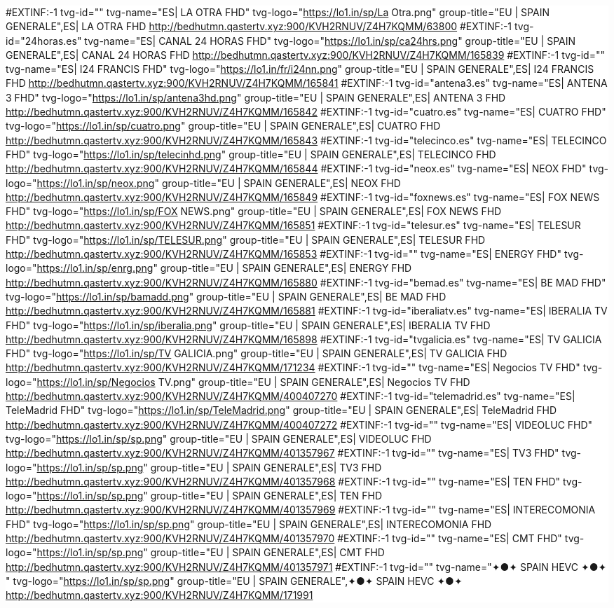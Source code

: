 #EXTINF:-1 tvg-id="" tvg-name="ES| LA OTRA FHD" tvg-logo="https://lo1.in/sp/La Otra.png" group-title="EU | SPAIN GENERALE",ES| LA OTRA FHD
http://bedhutmn.qastertv.xyz:900/KVH2RNUV/Z4H7KQMM/63800
#EXTINF:-1 tvg-id="24horas.es" tvg-name="ES| CANAL 24 HORAS FHD" tvg-logo="https://lo1.in/sp/ca24hrs.png" group-title="EU | SPAIN GENERALE",ES| CANAL 24 HORAS FHD
http://bedhutmn.qastertv.xyz:900/KVH2RNUV/Z4H7KQMM/165839
#EXTINF:-1 tvg-id="" tvg-name="ES| I24 FRANCIS FHD" tvg-logo="https://lo1.in/fr/i24nn.png" group-title="EU | SPAIN GENERALE",ES| I24 FRANCIS FHD
http://bedhutmn.qastertv.xyz:900/KVH2RNUV/Z4H7KQMM/165841
#EXTINF:-1 tvg-id="antena3.es" tvg-name="ES| ANTENA 3 FHD" tvg-logo="https://lo1.in/sp/antena3hd.png" group-title="EU | SPAIN GENERALE",ES| ANTENA 3 FHD
http://bedhutmn.qastertv.xyz:900/KVH2RNUV/Z4H7KQMM/165842
#EXTINF:-1 tvg-id="cuatro.es" tvg-name="ES| CUATRO FHD" tvg-logo="https://lo1.in/sp/cuatro.png" group-title="EU | SPAIN GENERALE",ES| CUATRO FHD
http://bedhutmn.qastertv.xyz:900/KVH2RNUV/Z4H7KQMM/165843
#EXTINF:-1 tvg-id="telecinco.es" tvg-name="ES| TELECINCO FHD" tvg-logo="https://lo1.in/sp/telecinhd.png" group-title="EU | SPAIN GENERALE",ES| TELECINCO FHD
http://bedhutmn.qastertv.xyz:900/KVH2RNUV/Z4H7KQMM/165844
#EXTINF:-1 tvg-id="neox.es" tvg-name="ES| NEOX FHD" tvg-logo="https://lo1.in/sp/neox.png" group-title="EU | SPAIN GENERALE",ES| NEOX FHD
http://bedhutmn.qastertv.xyz:900/KVH2RNUV/Z4H7KQMM/165849
#EXTINF:-1 tvg-id="foxnews.es" tvg-name="ES| FOX NEWS FHD" tvg-logo="https://lo1.in/sp/FOX NEWS.png" group-title="EU | SPAIN GENERALE",ES| FOX NEWS FHD
http://bedhutmn.qastertv.xyz:900/KVH2RNUV/Z4H7KQMM/165851
#EXTINF:-1 tvg-id="telesur.es" tvg-name="ES| TELESUR FHD" tvg-logo="https://lo1.in/sp/TELESUR.png" group-title="EU | SPAIN GENERALE",ES| TELESUR FHD
http://bedhutmn.qastertv.xyz:900/KVH2RNUV/Z4H7KQMM/165853
#EXTINF:-1 tvg-id="" tvg-name="ES| ENERGY FHD" tvg-logo="https://lo1.in/sp/enrg.png" group-title="EU | SPAIN GENERALE",ES| ENERGY FHD
http://bedhutmn.qastertv.xyz:900/KVH2RNUV/Z4H7KQMM/165880
#EXTINF:-1 tvg-id="bemad.es" tvg-name="ES| BE MAD FHD" tvg-logo="https://lo1.in/sp/bamadd.png" group-title="EU | SPAIN GENERALE",ES| BE MAD FHD
http://bedhutmn.qastertv.xyz:900/KVH2RNUV/Z4H7KQMM/165881
#EXTINF:-1 tvg-id="iberaliatv.es" tvg-name="ES| IBERALIA TV FHD" tvg-logo="https://lo1.in/sp/iberalia.png" group-title="EU | SPAIN GENERALE",ES| IBERALIA TV FHD
http://bedhutmn.qastertv.xyz:900/KVH2RNUV/Z4H7KQMM/165898
#EXTINF:-1 tvg-id="tvgalicia.es" tvg-name="ES| TV GALICIA FHD" tvg-logo="https://lo1.in/sp/TV GALICIA.png" group-title="EU | SPAIN GENERALE",ES| TV GALICIA FHD
http://bedhutmn.qastertv.xyz:900/KVH2RNUV/Z4H7KQMM/171234
#EXTINF:-1 tvg-id="" tvg-name="ES| Negocios TV FHD" tvg-logo="https://lo1.in/sp/Negocios TV.png" group-title="EU | SPAIN GENERALE",ES| Negocios TV FHD
http://bedhutmn.qastertv.xyz:900/KVH2RNUV/Z4H7KQMM/400407270
#EXTINF:-1 tvg-id="telemadrid.es" tvg-name="ES| TeleMadrid FHD" tvg-logo="https://lo1.in/sp/TeleMadrid.png" group-title="EU | SPAIN GENERALE",ES| TeleMadrid FHD
http://bedhutmn.qastertv.xyz:900/KVH2RNUV/Z4H7KQMM/400407272
#EXTINF:-1 tvg-id="" tvg-name="ES| VIDEOLUC FHD" tvg-logo="https://lo1.in/sp/sp.png" group-title="EU | SPAIN GENERALE",ES| VIDEOLUC FHD
http://bedhutmn.qastertv.xyz:900/KVH2RNUV/Z4H7KQMM/401357967
#EXTINF:-1 tvg-id="" tvg-name="ES| TV3 FHD" tvg-logo="https://lo1.in/sp/sp.png" group-title="EU | SPAIN GENERALE",ES| TV3 FHD
http://bedhutmn.qastertv.xyz:900/KVH2RNUV/Z4H7KQMM/401357968
#EXTINF:-1 tvg-id="" tvg-name="ES| TEN FHD" tvg-logo="https://lo1.in/sp/sp.png" group-title="EU | SPAIN GENERALE",ES| TEN FHD
http://bedhutmn.qastertv.xyz:900/KVH2RNUV/Z4H7KQMM/401357969
#EXTINF:-1 tvg-id="" tvg-name="ES| INTERECOMONIA FHD" tvg-logo="https://lo1.in/sp/sp.png" group-title="EU | SPAIN GENERALE",ES| INTERECOMONIA FHD
http://bedhutmn.qastertv.xyz:900/KVH2RNUV/Z4H7KQMM/401357970
#EXTINF:-1 tvg-id="" tvg-name="ES| CMT FHD" tvg-logo="https://lo1.in/sp/sp.png" group-title="EU | SPAIN GENERALE",ES| CMT FHD
http://bedhutmn.qastertv.xyz:900/KVH2RNUV/Z4H7KQMM/401357971
#EXTINF:-1 tvg-id="" tvg-name="✦●✦ SPAIN HEVC ✦●✦ " tvg-logo="https://lo1.in/sp/sp.png" group-title="EU | SPAIN GENERALE",✦●✦ SPAIN HEVC ✦●✦ 
http://bedhutmn.qastertv.xyz:900/KVH2RNUV/Z4H7KQMM/171991